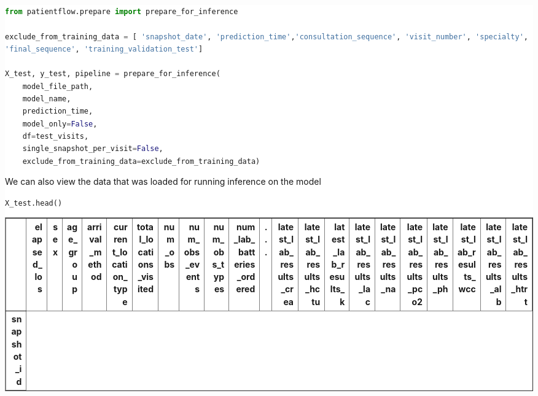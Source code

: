 
```python
from patientflow.prepare import prepare_for_inference

exclude_from_training_data = [ 'snapshot_date', 'prediction_time','consultation_sequence', 'visit_number', 'specialty', 'final_sequence', 'training_validation_test']

X_test, y_test, pipeline = prepare_for_inference(
    model_file_path, 
    model_name,
    prediction_time,
    model_only=False,
    df=test_visits,
    single_snapshot_per_visit=False,
    exclude_from_training_data=exclude_from_training_data)
```

We can also view the data that was loaded for running inference on the model


```python
X_test.head()
```




<div>
<style scoped>
    .dataframe tbody tr th:only-of-type {
        vertical-align: middle;
    }

    .dataframe tbody tr th {
        vertical-align: top;
    }

    .dataframe thead th {
        text-align: right;
    }
</style>
<table border="1" class="dataframe">
  <thead>
    <tr style="text-align: right;">
      <th></th>
      <th>elapsed_los</th>
      <th>sex</th>
      <th>age_group</th>
      <th>arrival_method</th>
      <th>current_location_type</th>
      <th>total_locations_visited</th>
      <th>num_obs</th>
      <th>num_obs_events</th>
      <th>num_obs_types</th>
      <th>num_lab_batteries_ordered</th>
      <th>...</th>
      <th>latest_lab_results_crea</th>
      <th>latest_lab_results_hctu</th>
      <th>latest_lab_results_k</th>
      <th>latest_lab_results_lac</th>
      <th>latest_lab_results_na</th>
      <th>latest_lab_results_pco2</th>
      <th>latest_lab_results_ph</th>
      <th>latest_lab_results_wcc</th>
      <th>latest_lab_results_alb</th>
      <th>latest_lab_results_htrt</th>
    </tr>
    <tr>
      <th>snapshot_id</th>